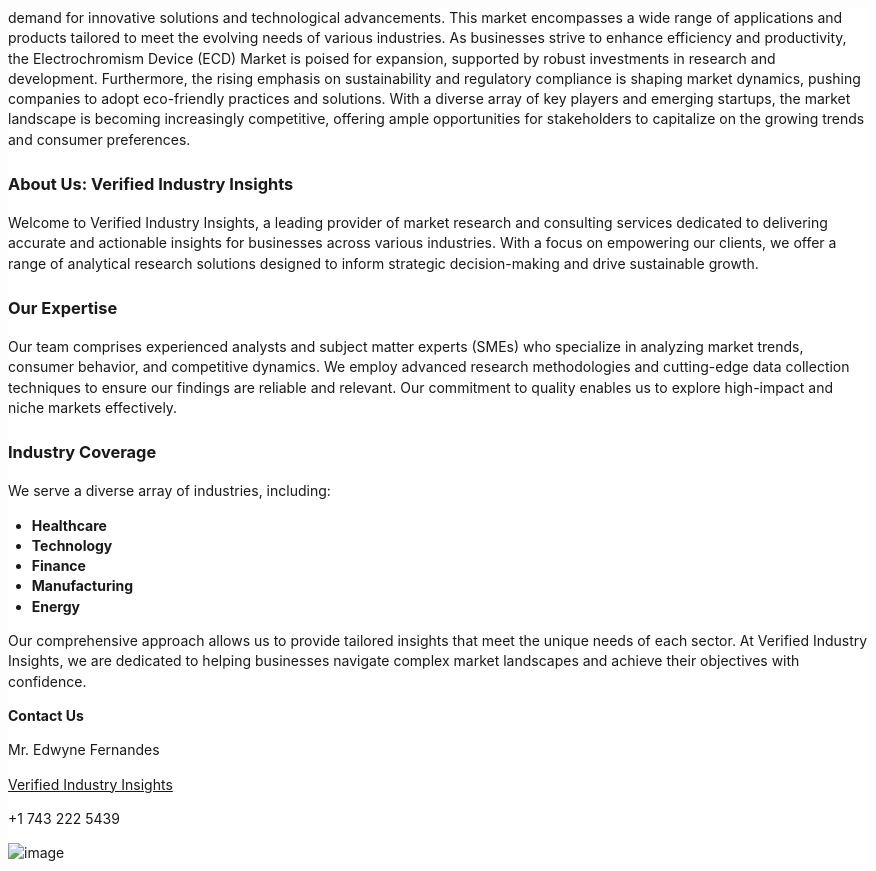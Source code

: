 demand for innovative solutions and technological advancements. This market encompasses a wide range of applications and products tailored to meet the evolving needs of various industries. As businesses strive to enhance efficiency and productivity, the Electrochromism Device (ECD) Market is poised for expansion, supported by robust investments in research and development. Furthermore, the rising emphasis on sustainability and regulatory compliance is shaping market dynamics, pushing companies to adopt eco-friendly practices and solutions. With a diverse array of key players and emerging startups, the market landscape is becoming increasingly competitive, offering ample opportunities for stakeholders to capitalize on the growing trends and consumer preferences.</p><h3>About Us: Verified Industry Insights</h3><p>Welcome to Verified Industry Insights, a leading provider of market research and consulting services dedicated to delivering accurate and actionable insights for businesses across various industries. With a focus on empowering our clients, we offer a range of analytical research solutions designed to inform strategic decision-making and drive sustainable growth.</p><h3>Our Expertise</h3><p>Our team comprises experienced analysts and subject matter experts (SMEs) who specialize in analyzing market trends, consumer behavior, and competitive dynamics. We employ advanced research methodologies and cutting-edge data collection techniques to ensure our findings are reliable and relevant. Our commitment to quality enables us to explore high-impact and niche markets effectively.</p><h3>Industry Coverage</h3><p>We serve a diverse array of industries, including:</p><ul><li><strong>Healthcare</strong></li><li><strong>Technology</strong></li><li><strong>Finance</strong></li><li><strong>Manufacturing</strong></li><li><strong>Energy</strong></li></ul><p>Our comprehensive approach allows us to provide tailored insights that meet the unique needs of each sector. At Verified Industry Insights, we are dedicated to helping businesses navigate complex market landscapes and achieve their objectives with confidence.</p><p><strong>Contact Us</strong></p><p>Mr. Edwyne Fernandes</p><p><a href="https://www.verifiedindustryinsights.com/">Verified Industry Insights</a></p><p>+1 743 222 5439</p>
![image](https://github.com/user-attachments/assets/c166617d-c51b-4ae5-a273-c967dcf5e975)
